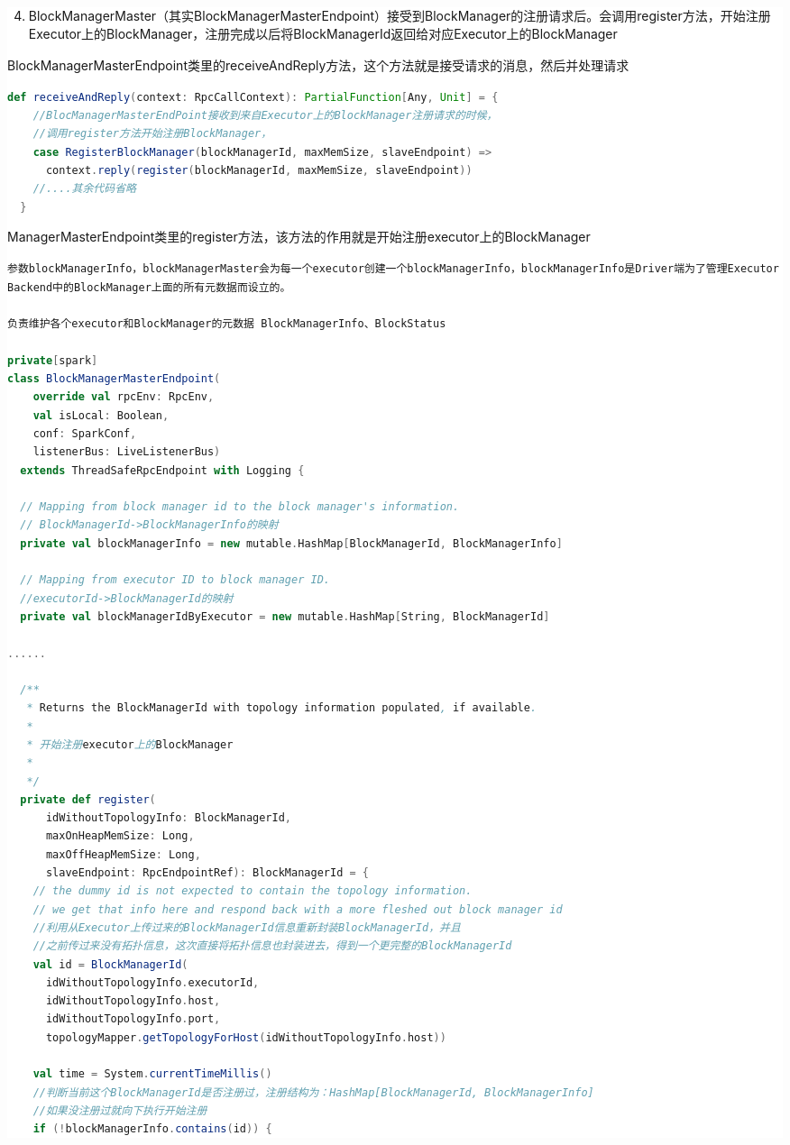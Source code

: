 4. BlockManagerMaster（其实BlockManagerMasterEndpoint）接受到BlockManager的注册请求后。会调用register方法，开始注册Executor上的BlockManager，注册完成以后将BlockManagerId返回给对应Executor上的BlockManager

BlockManagerMasterEndpoint类里的receiveAndReply方法，这个方法就是接受请求的消息，然后并处理请求
```scala
def receiveAndReply(context: RpcCallContext): PartialFunction[Any, Unit] = {
    //BlocManagerMasterEndPoint接收到来自Executor上的BlockManager注册请求的时候，
    //调用register方法开始注册BlockManager，
    case RegisterBlockManager(blockManagerId, maxMemSize, slaveEndpoint) =>
      context.reply(register(blockManagerId, maxMemSize, slaveEndpoint))
    //....其余代码省略
  }
```

ManagerMasterEndpoint类里的register方法，该方法的作用就是开始注册executor上的BlockManager

```scala
参数blockManagerInfo，blockManagerMaster会为每一个executor创建一个blockManagerInfo，blockManagerInfo是Driver端为了管理ExecutorBackend中的BlockManager上面的所有元数据而设立的。 

负责维护各个executor和BlockManager的元数据 BlockManagerInfo、BlockStatus

private[spark]
class BlockManagerMasterEndpoint(
    override val rpcEnv: RpcEnv,
    val isLocal: Boolean,
    conf: SparkConf,
    listenerBus: LiveListenerBus)
  extends ThreadSafeRpcEndpoint with Logging {
  
  // Mapping from block manager id to the block manager's information.
  // BlockManagerId->BlockManagerInfo的映射
  private val blockManagerInfo = new mutable.HashMap[BlockManagerId, BlockManagerInfo]

  // Mapping from executor ID to block manager ID.
  //executorId->BlockManagerId的映射
  private val blockManagerIdByExecutor = new mutable.HashMap[String, BlockManagerId]

......

  /**
   * Returns the BlockManagerId with topology information populated, if available.
   * 
   * 开始注册executor上的BlockManager
   * 
   */
  private def register(
      idWithoutTopologyInfo: BlockManagerId,
      maxOnHeapMemSize: Long,
      maxOffHeapMemSize: Long,
      slaveEndpoint: RpcEndpointRef): BlockManagerId = {
    // the dummy id is not expected to contain the topology information.
    // we get that info here and respond back with a more fleshed out block manager id
    //利用从Executor上传过来的BlockManagerId信息重新封装BlockManagerId，并且
    //之前传过来没有拓扑信息，这次直接将拓扑信息也封装进去，得到一个更完整的BlockManagerId
    val id = BlockManagerId(
      idWithoutTopologyInfo.executorId,
      idWithoutTopologyInfo.host,
      idWithoutTopologyInfo.port,
      topologyMapper.getTopologyForHost(idWithoutTopologyInfo.host))

    val time = System.currentTimeMillis()
    //判断当前这个BlockManagerId是否注册过，注册结构为：HashMap[BlockManagerId, BlockManagerInfo]
    //如果没注册过就向下执行开始注册
    if (!blockManagerInfo.contains(id)) {
```